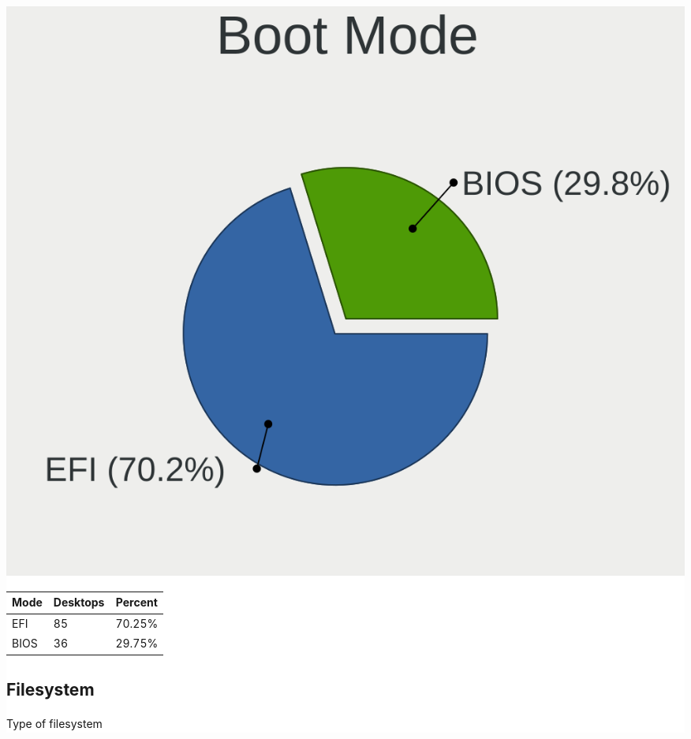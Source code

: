 ![Boot Mode](./images/pie_chart/os_boot_mode.svg)


| Mode | Desktops | Percent |
|------|----------|---------|
| EFI  | 85       | 70.25%  |
| BIOS | 36       | 29.75%  |

Filesystem
----------

Type of filesystem
